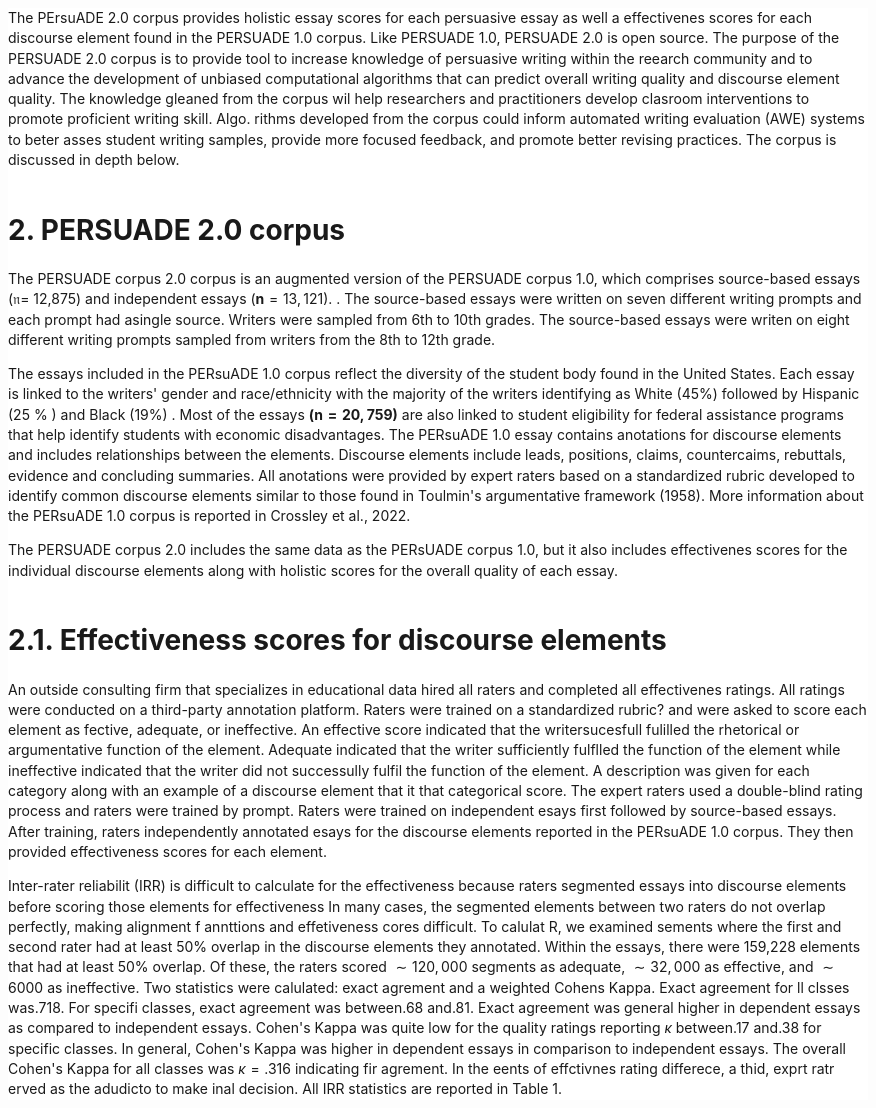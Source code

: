 The PErsuADE 2.0 corpus provides holistic essay scores for each persuasive essay as well a effectivenes scores for each discourse element found in the PERSUADE 1.0 corpus. Like PERSUADE 1.0, PERSUADE 2.0 is open source. The purpose of the PERSUADE 2.0 corpus is to provide tool to increase knowledge of persuasive writing within the reearch community and to advance the development of unbiased computational algorithms that can predict overall writing quality and discourse element quality. The knowledge gleaned from the corpus wil help researchers and practitioners develop clasroom interventions to promote proficient writing skill. Algo. rithms developed from the corpus could inform automated writing evaluation (AWE) systems to beter asses student writing samples, provide more focused feedback, and promote better revising practices. The corpus is discussed in depth below.

# 2. PERSUADE 2.0 corpus

The PERSUADE corpus 2.0 corpus is an augmented version of the PERSUADE corpus 1.0, which comprises source-based essays $( { \mathfrak { n } } =$ 12,875) and independent essays $( \mathbf { n } = 1 3 , 1 2 1 ) .$ . The source-based essays were written on seven different writing prompts and each prompt had asingle source. Writers were sampled from 6th to 10th grades. The source-based essays were writen on eight different writing prompts sampled from writers from the 8th to 12th grade.

The essays included in the PERsuADE 1.0 corpus reflect the diversity of the student body found in the United States. Each essay is linked to the writers' gender and race/ethnicity with the majority of the writers identifying as White $( 4 5 \% )$ followed by Hispanic (25 $\%$ ) and Black $( 1 9 \% )$ . Most of the essays $\mathbf { ( n = 2 0 , 7 5 9 ) }$ are also linked to student eligibility for federal assistance programs that help identify students with economic disadvantages. The PERsuADE 1.0 essay contains anotations for discourse elements and includes relationships between the elements. Discourse elements include leads, positions, claims, countercaims, rebuttals, evidence and concluding summaries. All anotations were provided by expert raters based on a standardized rubric developed to identify common discourse elements similar to those found in Toulmin's argumentative framework (1958). More information about the PERsuADE 1.0 corpus is reported in Crossley et al., 2022.

The PERSUADE corpus 2.0 includes the same data as the PERsUADE corpus 1.0, but it also includes effectivenes scores for the individual discourse elements along with holistic scores for the overall quality of each essay.

# 2.1. Effectiveness scores for discourse elements

An outside consulting firm that specializes in educational data hired all raters and completed all effectivenes ratings. All ratings were conducted on a third-party annotation platform. Raters were trained on a standardized rubric? and were asked to score each element as fective, adequate, or ineffective. An effective score indicated that the writersucesfull fulilled the rhetorical or argumentative function of the element. Adequate indicated that the writer sufficiently fulflled the function of the element while ineffective indicated that the writer did not successully fulfil the function of the element. A description was given for each category along with an example of a discourse element that it that categorical score. The expert raters used a double-blind rating process and raters were trained by prompt. Raters were trained on independent esays first followed by source-based essays. After training, raters independently annotated esays for the discourse elements reported in the PERsuADE 1.0 corpus. They then provided effectiveness scores for each element.

Inter-rater reliabilit (IRR) is difficult to calculate for the effectiveness because raters segmented essays into discourse elements before scoring those elements for effectiveness In many cases, the segmented elements between two raters do not overlap perfectly, making alignment f annttions and effetiveness cores difficult. To calulat R, we examined sements where the first and second rater had at least $5 0 \%$ overlap in the discourse elements they annotated. Within the essays, there were 159,228 elements that had at least $5 0 \%$ overlap. Of these, the raters scored ${ \sim } 1 2 0 { , } 0 0 0$ segments as adequate, ${ \sim } 3 2 , 0 0 0$ as effective, and ${ \sim } 6 0 0 0$ as ineffective. Two statistics were calulated: exact agrement and a weighted Cohens Kappa. Exact agreement for ll clsses was.718. For specifi classes, exact agreement was between.68 and.81. Exact agreement was general higher in dependent essays as compared to independent essays. Cohen's Kappa was quite low for the quality ratings reporting $\kappa$ between.17 and.38 for specific classes. In general, Cohen's Kappa was higher in dependent essays in comparison to independent essays. The overall Cohen's Kappa for all classes was $\kappa = . 3 1 6$ indicating fir agrement. In the eents of effctivnes rating differece, a thid, exprt ratr erved as the adudicto to make  inal decision. All IRR statistics are reported in Table 1.
